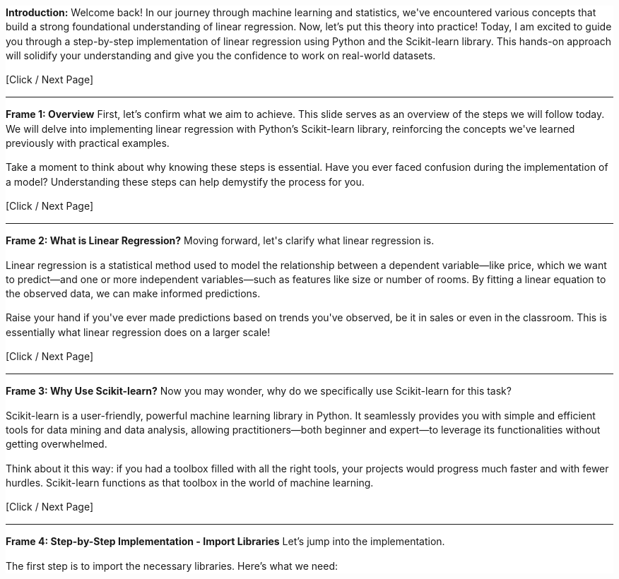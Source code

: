 **Introduction:**
Welcome back! In our journey through machine learning and statistics, we've encountered various concepts that build a strong foundational understanding of linear regression. Now, let’s put this theory into practice! Today, I am excited to guide you through a step-by-step implementation of linear regression using Python and the Scikit-learn library. This hands-on approach will solidify your understanding and give you the confidence to work on real-world datasets.

[Click / Next Page]

---

**Frame 1: Overview**
First, let’s confirm what we aim to achieve. This slide serves as an overview of the steps we will follow today. We will delve into implementing linear regression with Python’s Scikit-learn library, reinforcing the concepts we've learned previously with practical examples. 

Take a moment to think about why knowing these steps is essential. Have you ever faced confusion during the implementation of a model? Understanding these steps can help demystify the process for you.

[Click / Next Page]

---

**Frame 2: What is Linear Regression?**
Moving forward, let's clarify what linear regression is. 

Linear regression is a statistical method used to model the relationship between a dependent variable—like price, which we want to predict—and one or more independent variables—such as features like size or number of rooms. By fitting a linear equation to the observed data, we can make informed predictions.

Raise your hand if you've ever made predictions based on trends you've observed, be it in sales or even in the classroom. This is essentially what linear regression does on a larger scale!

[Click / Next Page]

---

**Frame 3: Why Use Scikit-learn?**
Now you may wonder, why do we specifically use Scikit-learn for this task? 

Scikit-learn is a user-friendly, powerful machine learning library in Python. It seamlessly provides you with simple and efficient tools for data mining and data analysis, allowing practitioners—both beginner and expert—to leverage its functionalities without getting overwhelmed.

Think about it this way: if you had a toolbox filled with all the right tools, your projects would progress much faster and with fewer hurdles. Scikit-learn functions as that toolbox in the world of machine learning.

[Click / Next Page]

---

**Frame 4: Step-by-Step Implementation - Import Libraries**
Let’s jump into the implementation. 

The first step is to import the necessary libraries. Here’s what we need:
